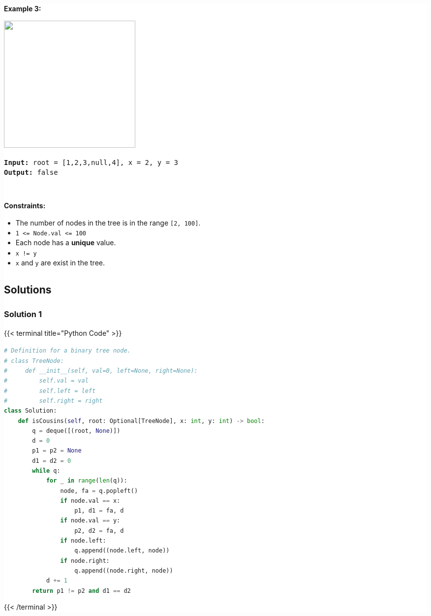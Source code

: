 <p><strong class="example">Example 3:</strong></p>
<img alt="" src="https://spcdn.pages.dev/leetcode/problems/0993.Cousins%20in%20Binary%20Tree/images/q1248-03.png" style="width: 267px; height: 258px;" />
<pre>
<strong>Input:</strong> root = [1,2,3,null,4], x = 2, y = 3
<strong>Output:</strong> false
</pre>

<p>&nbsp;</p>
<p><strong>Constraints:</strong></p>

<ul>
	<li>The number of nodes in the tree is in the range <code>[2, 100]</code>.</li>
	<li><code>1 &lt;= Node.val &lt;= 100</code></li>
	<li>Each node has a <strong>unique</strong> value.</li>
	<li><code>x != y</code></li>
	<li><code>x</code> and <code>y</code> are exist in the tree.</li>
</ul>

## Solutions

### Solution 1



{{< terminal title="Python Code" >}}
```python
# Definition for a binary tree node.
# class TreeNode:
#     def __init__(self, val=0, left=None, right=None):
#         self.val = val
#         self.left = left
#         self.right = right
class Solution:
    def isCousins(self, root: Optional[TreeNode], x: int, y: int) -> bool:
        q = deque([(root, None)])
        d = 0
        p1 = p2 = None
        d1 = d2 = 0
        while q:
            for _ in range(len(q)):
                node, fa = q.popleft()
                if node.val == x:
                    p1, d1 = fa, d
                if node.val == y:
                    p2, d2 = fa, d
                if node.left:
                    q.append((node.left, node))
                if node.right:
                    q.append((node.right, node))
            d += 1
        return p1 != p2 and d1 == d2
```
{{< /terminal >}}
